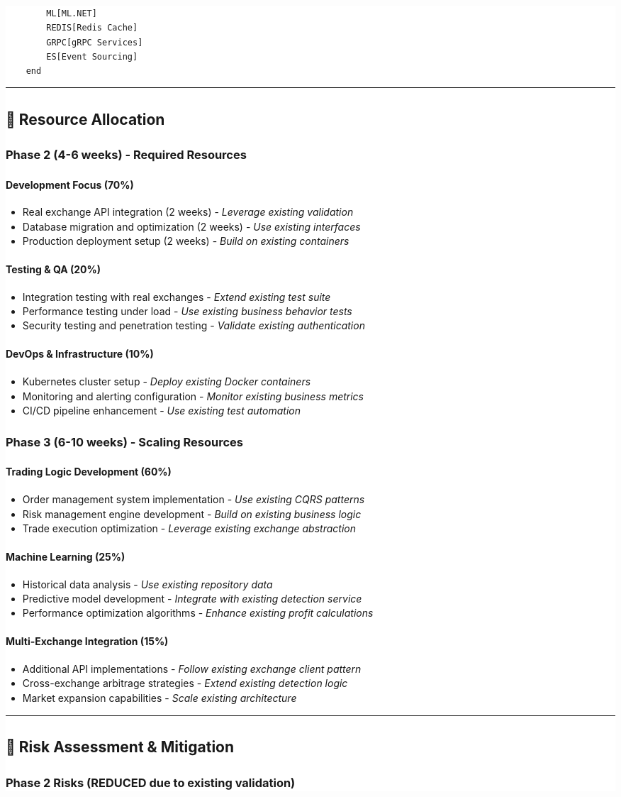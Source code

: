 ```mermaid
        ML[ML.NET]
        REDIS[Redis Cache]
        GRPC[gRPC Services]
        ES[Event Sourcing]
    end
```

---

## 🎯 Resource Allocation

### Phase 2 (4-6 weeks) - Required Resources

#### **Development Focus (70%)**
- Real exchange API integration (2 weeks) - *Leverage existing validation*
- Database migration and optimization (2 weeks) - *Use existing interfaces*
- Production deployment setup (2 weeks) - *Build on existing containers*

#### **Testing & QA (20%)**
- Integration testing with real exchanges - *Extend existing test suite*
- Performance testing under load - *Use existing business behavior tests*
- Security testing and penetration testing - *Validate existing authentication*

#### **DevOps & Infrastructure (10%)**
- Kubernetes cluster setup - *Deploy existing Docker containers*
- Monitoring and alerting configuration - *Monitor existing business metrics*
- CI/CD pipeline enhancement - *Use existing test automation*

### Phase 3 (6-10 weeks) - Scaling Resources

#### **Trading Logic Development (60%)**
- Order management system implementation - *Use existing CQRS patterns*
- Risk management engine development - *Build on existing business logic*
- Trade execution optimization - *Leverage existing exchange abstraction*

#### **Machine Learning (25%)**
- Historical data analysis - *Use existing repository data*
- Predictive model development - *Integrate with existing detection service*
- Performance optimization algorithms - *Enhance existing profit calculations*

#### **Multi-Exchange Integration (15%)**
- Additional API implementations - *Follow existing exchange client pattern*
- Cross-exchange arbitrage strategies - *Extend existing detection logic*
- Market expansion capabilities - *Scale existing architecture*

---

## 🚨 Risk Assessment & Mitigation

### Phase 2 Risks (REDUCED due to existing validation)
